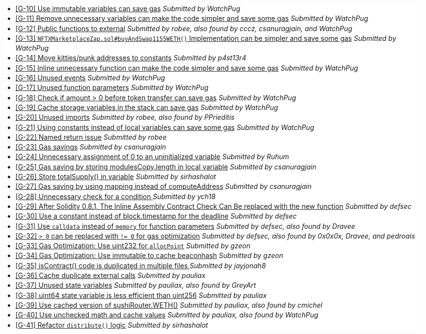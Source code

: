 - [[G-10] Use immutable variables can save gas](https://github.com/code-423n4/2021-12-nftx-findings/issues/100) _Submitted by WatchPug_
- [[G-11] Remove unnecessary variables can make the code simpler and save some gas](https://github.com/code-423n4/2021-12-nftx-findings/issues/101) _Submitted by WatchPug_
- [[G-12] Public functions to external](https://github.com/code-423n4/2021-12-nftx-findings/issues/23) _Submitted by robee, also found by cccz, csanuragjain, and WatchPug_
- [[G-13] `NFTXMarketplaceZap.sol#buyAndSwap1155WETH()` Implementation can be simpler and save some gas](https://github.com/code-423n4/2021-12-nftx-findings/issues/156) _Submitted by WatchPug_
- [[G-14] Move kitties/punk addresses to constants](https://github.com/code-423n4/2021-12-nftx-findings/issues/110) _Submitted by p4st13r4_
- [[G-15] Inline unnecessary function can make the code simpler and save some gas](https://github.com/code-423n4/2021-12-nftx-findings/issues/159) _Submitted by WatchPug_
- [[G-16] Unused events](https://github.com/code-423n4/2021-12-nftx-findings/issues/162) _Submitted by WatchPug_
- [[G-17] Unused function parameters](https://github.com/code-423n4/2021-12-nftx-findings/issues/164) _Submitted by WatchPug_
- [[G-18] Check if amount > 0 before token transfer can save gas](https://github.com/code-423n4/2021-12-nftx-findings/issues/165) _Submitted by WatchPug_
- [[G-19] Cache storage variables in the stack can save gas](https://github.com/code-423n4/2021-12-nftx-findings/issues/191) _Submitted by WatchPug_
- [[G-20] Unused imports](https://github.com/code-423n4/2021-12-nftx-findings/issues/19) _Submitted by robee, also found by PPrieditis_
- [[G-21] Using constants instead of local variables can save some gas](https://github.com/code-423n4/2021-12-nftx-findings/issues/97) _Submitted by WatchPug_
- [[G-22] Named return issue](https://github.com/code-423n4/2021-12-nftx-findings/issues/34) _Submitted by robee_
- [[G-23] Gas savings](https://github.com/code-423n4/2021-12-nftx-findings/issues/11) _Submitted by csanuragjain_
- [[G-24] Unnecessary assignment of 0 to an uninitialized variable](https://github.com/code-423n4/2021-12-nftx-findings/issues/53) _Submitted by Ruhum_
- [[G-25] Gas saving by storing modulesCopy.length in local variable](https://github.com/code-423n4/2021-12-nftx-findings/issues/5) _Submitted by csanuragjain_
- [[G-26] Store totalSupply() in variable](https://github.com/code-423n4/2021-12-nftx-findings/issues/119) _Submitted by sirhashalot_
- [[G-27] Gas saving by using mapping instead of computeAddress](https://github.com/code-423n4/2021-12-nftx-findings/issues/7) _Submitted by csanuragjain_
- [[G-28] Unnecessary check for a condition ](https://github.com/code-423n4/2021-12-nftx-findings/issues/49) _Submitted by ych18_
- [[G-29] After Solidity 0.8.1, The Inline Assembly Contract Check Can Be replaced with the new function](https://github.com/code-423n4/2021-12-nftx-findings/issues/130) _Submitted by defsec_
- [[G-30] Use a constant instead of block.timestamp for the deadline](https://github.com/code-423n4/2021-12-nftx-findings/issues/131) _Submitted by defsec_
- [[G-31]  Use `calldata` instead of `memory` for function parameters](https://github.com/code-423n4/2021-12-nftx-findings/issues/132) _Submitted by defsec, also found by Dravee_
- [[G-32] `> 0` can be replaced with `!= 0` for gas optimization](https://github.com/code-423n4/2021-12-nftx-findings/issues/176) _Submitted by defsec, also found by 0x0x0x, Dravee, and pedroais_
- [[G-33] Gas Optimization: Use uint232 for `allocPoint`](https://github.com/code-423n4/2021-12-nftx-findings/issues/183) _Submitted by gzeon_
- [[G-34] Gas Optimization: Use immutable to cache beaconhash](https://github.com/code-423n4/2021-12-nftx-findings/issues/187) _Submitted by gzeon_
- [[G-35] isContract() code is duplicated in multiple files ](https://github.com/code-423n4/2021-12-nftx-findings/issues/48) _Submitted by jayjonah8_
- [[G-36] Cache duplicate external calls](https://github.com/code-423n4/2021-12-nftx-findings/issues/167) _Submitted by pauliax_
- [[G-37] Unused state variables](https://github.com/code-423n4/2021-12-nftx-findings/issues/169) _Submitted by pauliax, also found by GreyArt_
- [[G-38] uint64 state variable is less efficient than uint256](https://github.com/code-423n4/2021-12-nftx-findings/issues/170) _Submitted by pauliax_
- [[G-39] Use cached version of sushiRouter.WETH()](https://github.com/code-423n4/2021-12-nftx-findings/issues/171) _Submitted by pauliax, also found by cmichel_
- [[G-40] Use unchecked math and cache values](https://github.com/code-423n4/2021-12-nftx-findings/issues/208) _Submitted by pauliax, also found by WatchPug_
- [[G-41] Refactor `distribute()` logic](https://github.com/code-423n4/2021-12-nftx-findings/issues/120) _Submitted by sirhashalot_